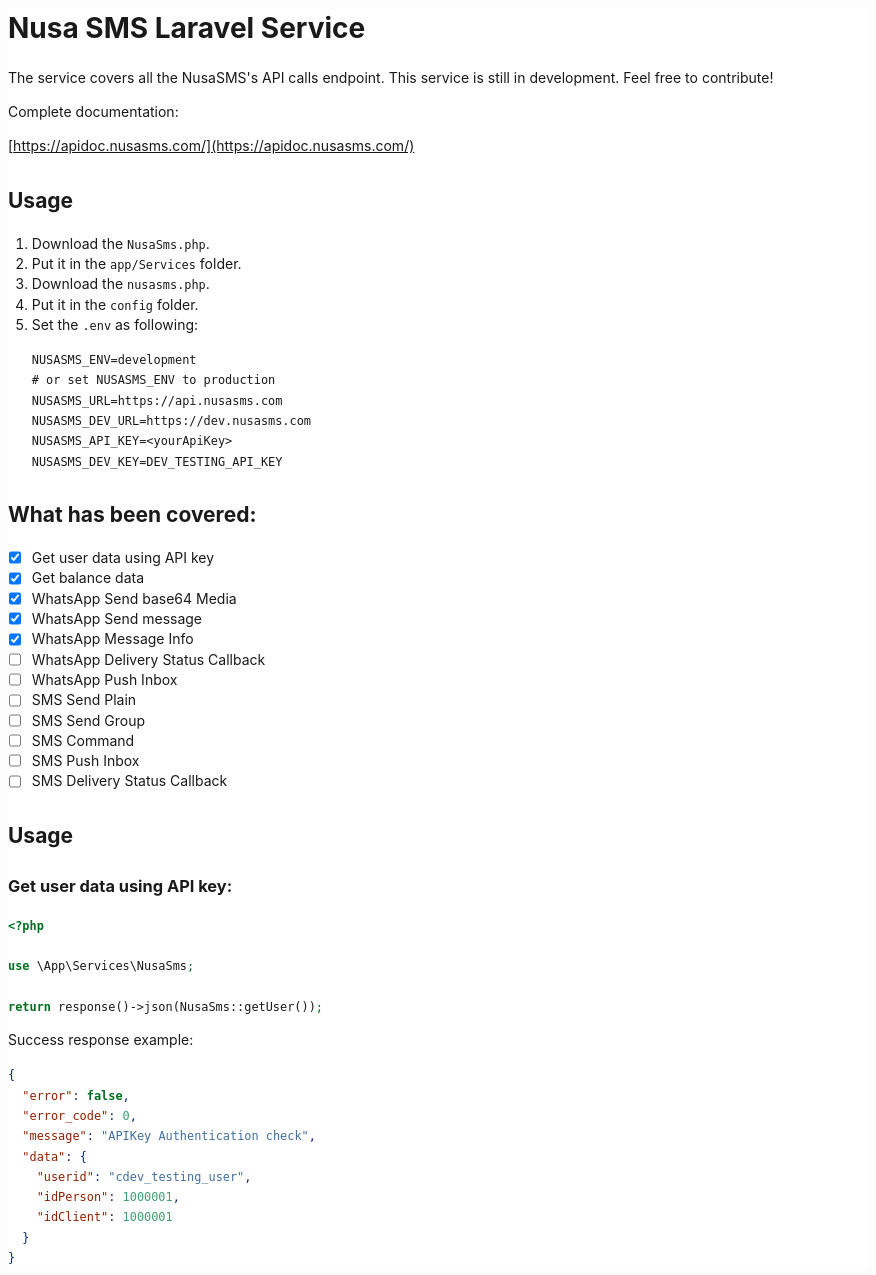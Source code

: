 # Nusa SMS Laravel Service
The service covers all the NusaSMS's API calls endpoint.
This service is still in development. Feel free to contribute!

Complete documentation:

[https://apidoc.nusasms.com/](https://apidoc.nusasms.com/)

## Usage
1. Download the `NusaSms.php`.
2. Put it in the `app/Services` folder.
3. Download the `nusasms.php`.
4. Put it in the `config` folder.
5. Set the `.env` as following:
   ```env
   NUSASMS_ENV=development
   # or set NUSASMS_ENV to production
   NUSASMS_URL=https://api.nusasms.com
   NUSASMS_DEV_URL=https://dev.nusasms.com
   NUSASMS_API_KEY=<yourApiKey>
   NUSASMS_DEV_KEY=DEV_TESTING_API_KEY
   ```

## What has been covered:
- [x] Get user data using API key
- [x] Get balance data
- [x] WhatsApp Send base64 Media
- [x] WhatsApp Send message
- [x] WhatsApp Message Info
- [ ] WhatsApp Delivery Status Callback
- [ ] WhatsApp Push Inbox
- [ ] SMS Send Plain
- [ ] SMS Send Group
- [ ] SMS Command
- [ ] SMS Push Inbox
- [ ] SMS Delivery Status Callback

## Usage

### Get user data using API key:
```php
<?php

use \App\Services\NusaSms;

return response()->json(NusaSms::getUser());
```

Success response example:
```json
{
  "error": false,
  "error_code": 0,
  "message": "APIKey Authentication check",
  "data": {
    "userid": "cdev_testing_user",
    "idPerson": 1000001,
    "idClient": 1000001
  }
}
```
